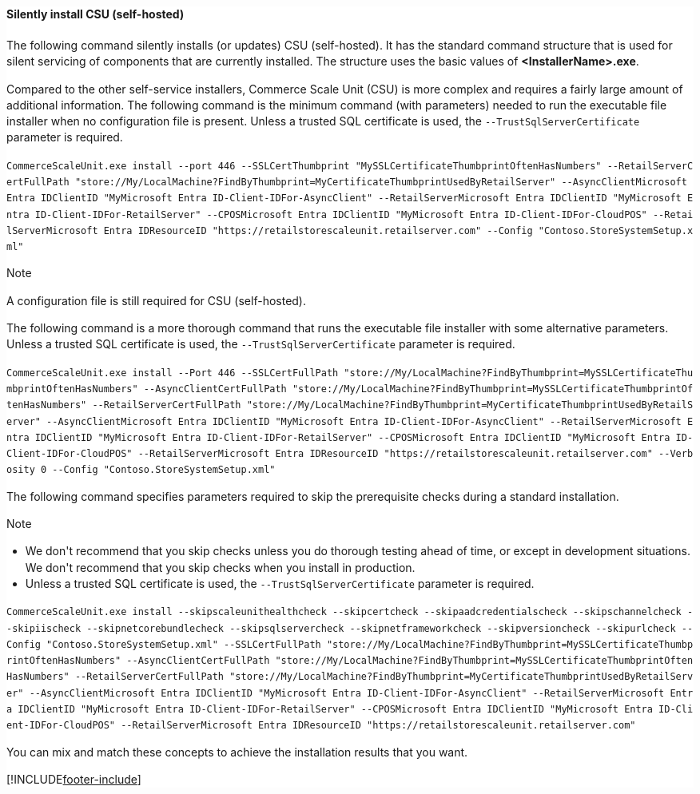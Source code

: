 #### Silently install CSU (self-hosted)

The following command silently installs (or updates) CSU (self-hosted). It has the standard command structure that is used for silent servicing of components that are currently installed. The structure uses the basic values of **&lt;InstallerName&gt;.exe**.

Compared to the other self-service installers, Commerce Scale Unit (CSU) is more complex and requires a fairly large amount of additional information. The following command is the minimum command (with parameters) needed to run the executable file installer when no configuration file is present. Unless a trusted SQL certificate is used, the `--TrustSqlServerCertificate` parameter is required.

```Console
CommerceScaleUnit.exe install --port 446 --SSLCertThumbprint "MySSLCertificateThumbprintOftenHasNumbers" --RetailServerCertFullPath "store://My/LocalMachine?FindByThumbprint=MyCertificateThumbprintUsedByRetailServer" --AsyncClientMicrosoft Entra IDClientID "MyMicrosoft Entra ID-Client-IDFor-AsyncClient" --RetailServerMicrosoft Entra IDClientID "MyMicrosoft Entra ID-Client-IDFor-RetailServer" --CPOSMicrosoft Entra IDClientID "MyMicrosoft Entra ID-Client-IDFor-CloudPOS" --RetailServerMicrosoft Entra IDResourceID "https://retailstorescaleunit.retailserver.com" --Config "Contoso.StoreSystemSetup.xml"
```

> [!NOTE]
> A configuration file is still required for CSU (self-hosted).

The following command is a more thorough command that runs the executable file installer with some alternative parameters. Unless a trusted SQL certificate is used, the `--TrustSqlServerCertificate` parameter is required.

```Console
CommerceScaleUnit.exe install --Port 446 --SSLCertFullPath "store://My/LocalMachine?FindByThumbprint=MySSLCertificateThumbprintOftenHasNumbers" --AsyncClientCertFullPath "store://My/LocalMachine?FindByThumbprint=MySSLCertificateThumbprintOftenHasNumbers" --RetailServerCertFullPath "store://My/LocalMachine?FindByThumbprint=MyCertificateThumbprintUsedByRetailServer" --AsyncClientMicrosoft Entra IDClientID "MyMicrosoft Entra ID-Client-IDFor-AsyncClient" --RetailServerMicrosoft Entra IDClientID "MyMicrosoft Entra ID-Client-IDFor-RetailServer" --CPOSMicrosoft Entra IDClientID "MyMicrosoft Entra ID-Client-IDFor-CloudPOS" --RetailServerMicrosoft Entra IDResourceID "https://retailstorescaleunit.retailserver.com" --Verbosity 0 --Config "Contoso.StoreSystemSetup.xml"
```

The following command specifies parameters required to skip the prerequisite checks during a standard installation. 

> [!NOTE]
> - We don't recommend that you skip checks unless you do thorough testing ahead of time, or except in development situations. We don't recommend that you skip checks when you install in production.
> - Unless a trusted SQL certificate is used, the `--TrustSqlServerCertificate` parameter is required.

```Console
CommerceScaleUnit.exe install --skipscaleunithealthcheck --skipcertcheck --skipaadcredentialscheck --skipschannelcheck --skipiischeck --skipnetcorebundlecheck --skipsqlservercheck --skipnetframeworkcheck --skipversioncheck --skipurlcheck --Config "Contoso.StoreSystemSetup.xml" --SSLCertFullPath "store://My/LocalMachine?FindByThumbprint=MySSLCertificateThumbprintOftenHasNumbers" --AsyncClientCertFullPath "store://My/LocalMachine?FindByThumbprint=MySSLCertificateThumbprintOftenHasNumbers" --RetailServerCertFullPath "store://My/LocalMachine?FindByThumbprint=MyCertificateThumbprintUsedByRetailServer" --AsyncClientMicrosoft Entra IDClientID "MyMicrosoft Entra ID-Client-IDFor-AsyncClient" --RetailServerMicrosoft Entra IDClientID "MyMicrosoft Entra ID-Client-IDFor-RetailServer" --CPOSMicrosoft Entra IDClientID "MyMicrosoft Entra ID-Client-IDFor-CloudPOS" --RetailServerMicrosoft Entra IDResourceID "https://retailstorescaleunit.retailserver.com"
```

You can mix and match these concepts to achieve the installation results that you want.



[!INCLUDE[footer-include](../../includes/footer-banner.md)]

